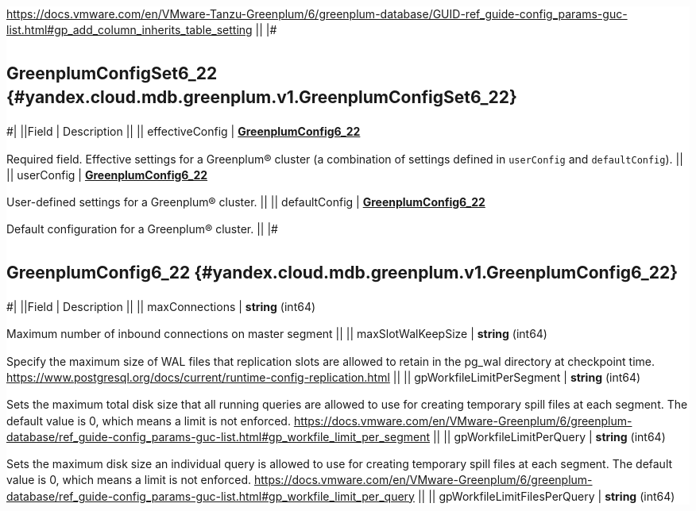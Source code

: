 https://docs.vmware.com/en/VMware-Tanzu-Greenplum/6/greenplum-database/GUID-ref_guide-config_params-guc-list.html#gp_add_column_inherits_table_setting ||
|#

## GreenplumConfigSet6_22 {#yandex.cloud.mdb.greenplum.v1.GreenplumConfigSet6_22}

#|
||Field | Description ||
|| effectiveConfig | **[GreenplumConfig6_22](#yandex.cloud.mdb.greenplum.v1.GreenplumConfig6_22)**

Required field. Effective settings for a Greenplum®  cluster (a combination of settings defined in `userConfig` and `defaultConfig`). ||
|| userConfig | **[GreenplumConfig6_22](#yandex.cloud.mdb.greenplum.v1.GreenplumConfig6_22)**

User-defined settings for a Greenplum® cluster. ||
|| defaultConfig | **[GreenplumConfig6_22](#yandex.cloud.mdb.greenplum.v1.GreenplumConfig6_22)**

Default configuration for a Greenplum® cluster. ||
|#

## GreenplumConfig6_22 {#yandex.cloud.mdb.greenplum.v1.GreenplumConfig6_22}

#|
||Field | Description ||
|| maxConnections | **string** (int64)

Maximum number of inbound connections on master segment ||
|| maxSlotWalKeepSize | **string** (int64)

Specify the maximum size of WAL files that replication slots are allowed to retain in the pg_wal directory at checkpoint time.
https://www.postgresql.org/docs/current/runtime-config-replication.html ||
|| gpWorkfileLimitPerSegment | **string** (int64)

Sets the maximum total disk size that all running queries are allowed to use for creating temporary spill files at each segment.
The default value is 0, which means a limit is not enforced.
https://docs.vmware.com/en/VMware-Greenplum/6/greenplum-database/ref_guide-config_params-guc-list.html#gp_workfile_limit_per_segment ||
|| gpWorkfileLimitPerQuery | **string** (int64)

Sets the maximum disk size an individual query is allowed to use for creating temporary spill files at each segment.
The default value is 0, which means a limit is not enforced.
https://docs.vmware.com/en/VMware-Greenplum/6/greenplum-database/ref_guide-config_params-guc-list.html#gp_workfile_limit_per_query ||
|| gpWorkfileLimitFilesPerQuery | **string** (int64)
